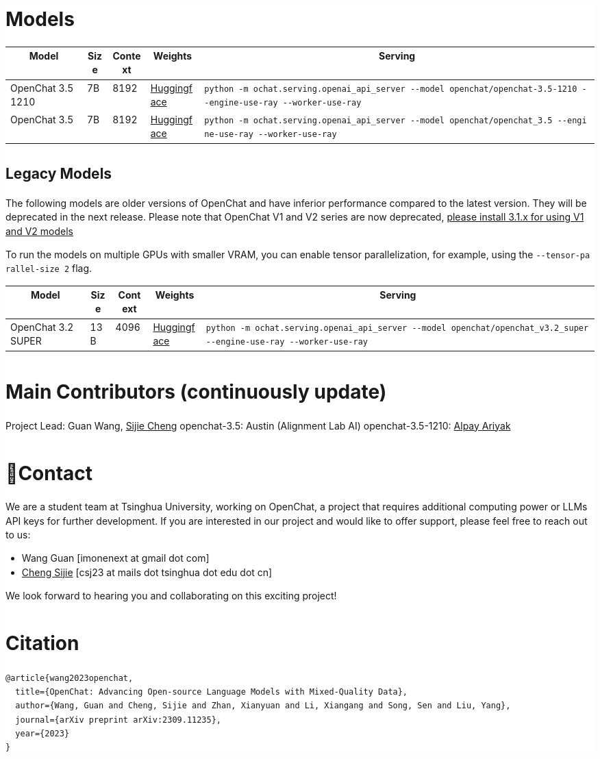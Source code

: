 # <a id="models"></a> Models

| Model        | Size | Context | Weights                                                     | Serving                                                                                                     |
|--------------|------|---------|-------------------------------------------------------------|-------------------------------------------------------------------------------------------------------------|
| OpenChat 3.5 1210 | 7B   | 8192    | [Huggingface](https://huggingface.co/openchat/openchat-3.5-1210) | `python -m ochat.serving.openai_api_server --model openchat/openchat-3.5-1210 --engine-use-ray --worker-use-ray` |
| OpenChat 3.5 | 7B   | 8192    | [Huggingface](https://huggingface.co/openchat/openchat_3.5) | `python -m ochat.serving.openai_api_server --model openchat/openchat_3.5 --engine-use-ray --worker-use-ray` |

## <a id="legacy-models"></a> Legacy Models

The following models are older versions of OpenChat and have inferior performance compared to the latest version. They will be deprecated in the next release. Please note that OpenChat V1 and V2 series are now deprecated, [please install 3.1.x for using V1 and V2 models](https://github.com/imoneoi/openchat/tree/83a683c775c77867cc45937fafdf48e8dcb68daa)

To run the models on multiple GPUs with smaller VRAM, you can enable tensor parallelization, for example, using the `--tensor-parallel-size 2` flag.

| Model        | Size | Context | Weights                                                      | Serving                                                                                                      |
|--------------|------|---------|--------------------------------------------------------------|--------------------------------------------------------------------------------------------------------------|
| OpenChat 3.2 SUPER | 13B  | 4096    | [Huggingface](https://huggingface.co/openchat/openchat_v3.2_super) | `python -m ochat.serving.openai_api_server --model openchat/openchat_v3.2_super --engine-use-ray --worker-use-ray` |

# Main Contributors (continuously update)

Project Lead: Guan Wang, [Sijie Cheng](https://adacheng.github.io/)
openchat-3.5: Austin (Alignment Lab AI)
openchat-3.5-1210: [Alpay Ariyak](https://www.linkedin.com/in/alpayariyak)


# 💌Contact

We are a student team at Tsinghua University, working on OpenChat, a project that requires additional computing power or LLMs API keys for further development. If you are interested in our project and would like to offer support, please feel free to reach out to us:

* Wang Guan [imonenext at gmail dot com]
* [Cheng Sijie](https://adacheng.github.io/) [csj23 at mails dot tsinghua dot edu dot cn]

We look forward to hearing  you and collaborating on this exciting project!

# Citation

```
@article{wang2023openchat,
  title={OpenChat: Advancing Open-source Language Models with Mixed-Quality Data},
  author={Wang, Guan and Cheng, Sijie and Zhan, Xianyuan and Li, Xiangang and Song, Sen and Liu, Yang},
  journal={arXiv preprint arXiv:2309.11235},
  year={2023}
}
```

